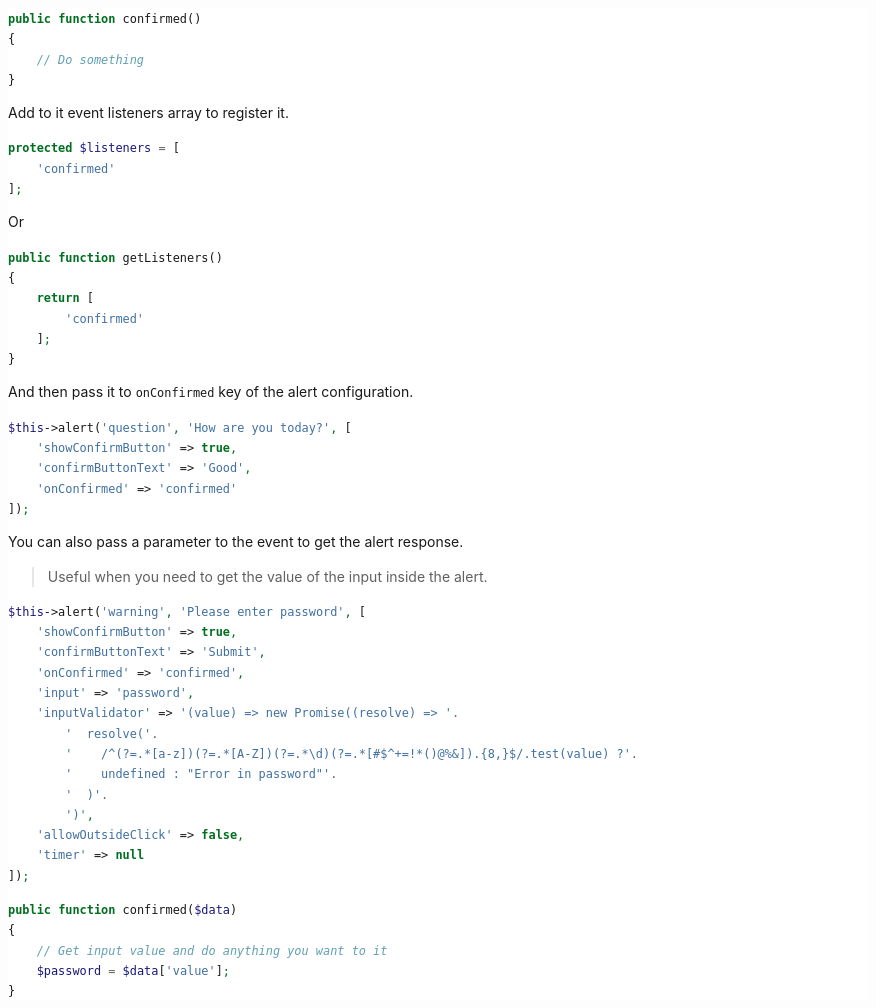 ``` php
public function confirmed()
{
    // Do something
}
```

Add to it event listeners array to register it.

``` php
protected $listeners = [
    'confirmed'
];
```

Or

``` php
public function getListeners()
{
    return [
    	'confirmed'
    ];
}
```

And then pass it to `onConfirmed` key of the alert configuration.

``` php
$this->alert('question', 'How are you today?', [
    'showConfirmButton' => true,
    'confirmButtonText' => 'Good',
    'onConfirmed' => 'confirmed' 
]);
```

You can also pass a parameter to the event to get the alert response. 
> Useful when you need to get the value of the input inside the alert.

``` php
$this->alert('warning', 'Please enter password', [
    'showConfirmButton' => true,
    'confirmButtonText' => 'Submit',
    'onConfirmed' => 'confirmed',
    'input' => 'password',
    'inputValidator' => '(value) => new Promise((resolve) => '.
        '  resolve('.
        '    /^(?=.*[a-z])(?=.*[A-Z])(?=.*\d)(?=.*[#$^+=!*()@%&]).{8,}$/.test(value) ?'.
        '    undefined : "Error in password"'.
        '  )'.
        ')',    
    'allowOutsideClick' => false,
    'timer' => null
]);
```

``` php
public function confirmed($data)
{
    // Get input value and do anything you want to it
    $password = $data['value'];
}
```
